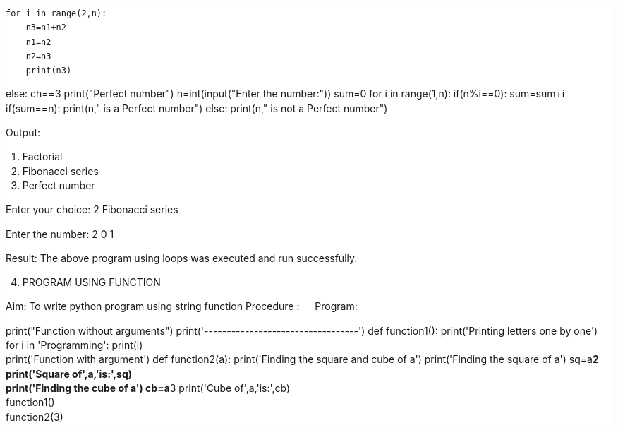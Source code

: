 

    for i in range(2,n):
        n3=n1+n2
        n1=n2
        n2=n3
        print(n3)
else:
    ch==3
    print("Perfect number")
    n=int(input("Enter the number:"))
    sum=0
    for i in range(1,n):
        if(n%i==0):
            sum=sum+i
    if(sum==n):
        print(n," is a Perfect number")
    else:
        print(n," is not a Perfect number")









Output:

1. Factorial
2. Fibonacci series
3. Perfect number

Enter your choice: 2
Fibonacci series

Enter the number: 2
0
1






Result:
          The above program using loops was executed and run successfully.

         
4. PROGRAM USING FUNCTION

Aim:
        To write python program using string function
Procedure :
 
Program:

print("Function without arguments")
print('----------------------------------')
def function1():
    print('Printing letters one by one')
    for i in 'Programming':
         print(i)                    
print('Function with argument')
def function2(a):
    print('Finding the square and cube of a')
    print('Finding the square of a')
    sq=a**2
    print('Square of',a,'is:',sq)   
    print('Finding the cube of a')
    cb=a**3
    print('Cube of',a,'is:',cb)           
function1()  
function2(3)